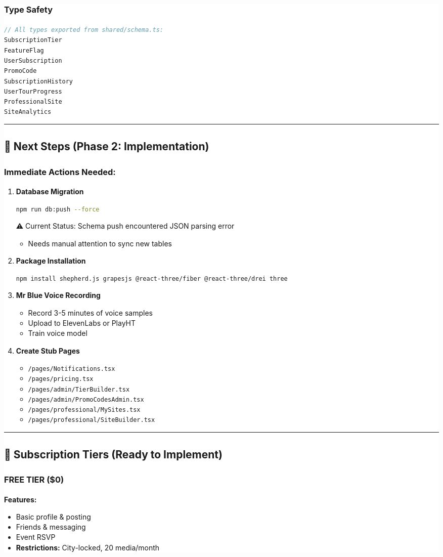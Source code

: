 ### Type Safety
```typescript
// All types exported from shared/schema.ts:
SubscriptionTier
FeatureFlag  
UserSubscription
PromoCode
SubscriptionHistory
UserTourProgress
ProfessionalSite
SiteAnalytics
```

---

## 🚦 Next Steps (Phase 2: Implementation)

### Immediate Actions Needed:

1. **Database Migration**
   ```bash
   npm run db:push --force
   ```
   ⚠️ Current Status: Schema push encountered JSON parsing error
   - Needs manual attention to sync new tables

2. **Package Installation**
   ```bash
   npm install shepherd.js grapesjs @react-three/fiber @react-three/drei three
   ```

3. **Mr Blue Voice Recording**
   - Record 3-5 minutes of voice samples
   - Upload to ElevenLabs or PlayHT
   - Train voice model

4. **Create Stub Pages**
   - `/pages/Notifications.tsx`
   - `/pages/pricing.tsx`
   - `/pages/admin/TierBuilder.tsx`
   - `/pages/admin/PromoCodesAdmin.tsx`
   - `/pages/professional/MySites.tsx`
   - `/pages/professional/SiteBuilder.tsx`

---

## 🎯 Subscription Tiers (Ready to Implement)

### **FREE TIER** ($0)
**Features:**
- Basic profile & posting
- Friends & messaging
- Event RSVP
- **Restrictions:** City-locked, 20 media/month
